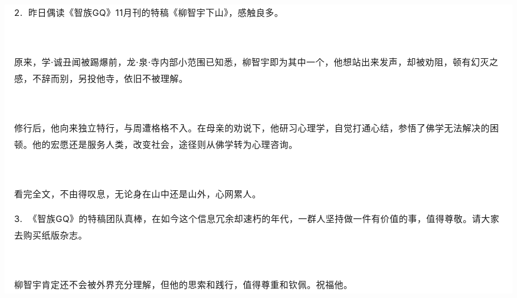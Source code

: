 <p style="margin-left: 16px;margin-right: 16px;line-height: 2em;">
<span style="font-size: 15px;letter-spacing: 0.5px;">
</span>
</p>
<p style="margin-left: 16px;margin-right: 16px;line-height: 2em;">
<span style="font-size: 15px;letter-spacing: 0.5px;">
          2.  昨日偶读《智族GQ》11月刊的特稿《柳智宇下山》，感触良多。
         </span>
</p>
<p style="margin-left: 16px;margin-right: 16px;line-height: 2em;">
<span style="font-size: 15px;letter-spacing: 0.5px;">
<br/>
</span>
</p>
<p style="margin-left: 16px;margin-right: 16px;line-height: 2em;">
<span style="font-size: 15px;letter-spacing: 0.5px;">
          原来，学·诚丑闻被踢爆前，龙·泉·寺内部小范围已知悉，柳智宇即为其中一个，他想站出来发声，却被劝阻，顿有幻灭之感，不辞而别，另投他寺，依旧不被理解。
         </span>
</p>
<p style="margin-left: 16px;margin-right: 16px;line-height: 2em;">
<span style="font-size: 15px;letter-spacing: 0.5px;">
<br/>
</span>
</p>
<p style="margin-left: 16px;margin-right: 16px;line-height: 2em;">
<span style="font-size: 15px;letter-spacing: 0.5px;">
          修行后，他向来独立特行，与周遭格格不入。在母亲的劝说下，他研习心理学，自觉打通心结，参悟了佛学无法解决的困顿。他的宏愿还是服务人类，改变社会，途径则从佛学转为心理咨询。
         </span>
</p>
<p style="margin-left: 16px;margin-right: 16px;line-height: 2em;">
<span style="font-size: 15px;letter-spacing: 0.5px;">
<br/>
</span>
</p>
<p style="margin-left: 16px;margin-right: 16px;line-height: 2em;">
<span style="font-size: 15px;letter-spacing: 0.5px;">
          看完全文，不由得叹息，无论身在山中还是山外，心网累人。
         </span>
</p>
<p style="margin-left: 16px;margin-right: 16px;line-height: 2em;">
<span style="font-size: 15px;letter-spacing: 0.5px;">
</span>
</p>
<p style="margin-left: 16px;margin-right: 16px;line-height: 2em;">
<span style="font-size: 15px;letter-spacing: 0.5px;">
          3.  《智族GQ》的特稿团队真棒，在如今这个信息冗余却速朽的年代，一群人坚持做一件有价值的事，值得尊敬。请大家去购买纸版杂志。
         </span>
</p>
<p style="margin-left: 16px;margin-right: 16px;line-height: 2em;">
<span style="font-size: 15px;letter-spacing: 0.5px;">
<br/>
</span>
</p>
<p style="margin-left: 16px;margin-right: 16px;line-height: 2em;">
<span style="font-size: 15px;letter-spacing: 0.5px;">
          柳智宇肯定还不会被外界充分理解，但他的思索和践行，值得尊重和钦佩。祝福他。
         </span>
</p>
<p style="margin-left: 16px;margin-right: 16px;line-height: 2em;">
<span style="font-size: 15px;letter-spacing: 0.5px;">
</span>
</p>
<p style="margin-left: 16px;margin-right: 16px;line-height: 2em;">
<span style="font-size: 15px;letter-spacing: 0.5px;">